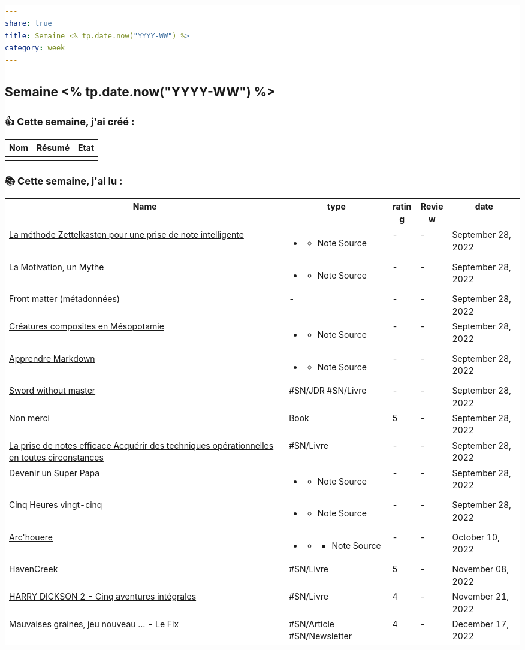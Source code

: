 ```yaml
---
share: true 
title: Semaine <% tp.date.now("YYYY-WW") %>
category: week
---
```


## Semaine <% tp.date.now("YYYY-WW") %>

### 👍 **Cette semaine, j'ai créé :**

| Nom | Résumé | Etat | 
| --- | ------ | ---- |
|     |        |      |

### 📚 Cette semaine, j'ai lu :

| Name                                                                                                                                                                                                                                                         | type                                                              | rating | Review | date               |
| ------------------------------------------------------------------------------------------------------------------------------------------------------------------------------------------------------------------------------------------------------------ | ----------------------------------------------------------------- | ------ | ------ | ------------------ |
| [La méthode Zettelkasten pour une prise de note intelligente](La%20m%C3%A9thode%20Zettelkasten%20pour%20une%20prise%20de%20note%20intelligente.md)                                                                                             | <ul><li><ul><li>Note Source</li></ul></li></ul>                   | \-     | \-     | September 28, 2022 |
| [La Motivation, un Mythe](La%20Motivation,%20un%20Mythe.md)                                                                                                                                                                     | <ul><li><ul><li>Note Source</li></ul></li></ul>                   | \-     | \-     | September 28, 2022 |
| [Front matter (métadonnées)](0030%20Ressources/_Sources/article/Front%20matter%20(m%C3%A9tadonn%C3%A9es).md)                                                                                                                                                               | \-                                                                | \-     | \-     | September 28, 2022 |
| [Créatures composites en Mésopotamie](Cr%C3%A9atures%20composites%20en%20M%C3%A9sopotamie.md)                                                                                                                                             | <ul><li><ul><li>Note Source</li></ul></li></ul>                   | \-     | \-     | September 28, 2022 |
| [Apprendre Markdown](Apprendre%20Markdown.md)                                                                                                                                                                               | <ul><li><ul><li>Note Source</li></ul></li></ul>                   | \-     | \-     | September 28, 2022 |
| [Sword without master](../source/Sword%20without%20master.md)                                                                                                                                                                                   | #SN/JDR #SN/Livre                                                 | \-     | \-     | September 28, 2022 |
| [Non merci](../source/Non%20merci.md)                                                                                                                                                                                                         | Book                                                              | 5      | \-     | September 28, 2022 |
| [La prise de notes efficace Acquérir des techniques opérationnelles en toutes circonstances](La%20prise%20de%20notes%20efficace%20Acqu%C3%A9rir%20des%20techniques%20op%C3%A9rationnelles%20en%20toutes%20circonstances.md)                                 | #SN/Livre                                                         | \-     | \-     | September 28, 2022 |
| [Devenir un Super Papa](Devenir%20un%20Super%20Papa.md)                                                                                                                                                                           | <ul><li><ul><li>Note Source</li></ul></li></ul>                   | \-     | \-     | September 28, 2022 |
| [Cinq Heures vingt-cinq](Cinq%20Heures%20vingt-cinq.md)                                                                                                                                                                         | <ul><li><ul><li>Note Source</li></ul></li></ul>                   | \-     | \-     | September 28, 2022 |
| [Arc'houere](Arc'houere.md)                                                                                                                                                                                               | <ul><li><ul><li><ul><li>Note Source</li></ul></li></ul></li></ul> | \-     | \-     | October 10, 2022   |
| [HavenCreek](../source/HavenCreek.md)                                                                                                                                                                                                 | #SN/Livre                                                         | 5      | \-     | November 08, 2022  |
| [HARRY DICKSON 2 - Cinq aventures intégrales](../source/HARRY%20DICKSON%202%20-%20Cinq%20aventures%20int%C3%A9grales.md)                                                                                                                               | #SN/Livre                                                         | 4      | \-     | November 21, 2022  |
| [Mauvaises graines, jeu nouveau … - Le Fix](../source/Mauvaises%20graines,%20jeu%20nouveau%20%E2%80%A6%20-%20Le%20Fix.md)                                                                                                                                 | #SN/Article #SN/Newsletter                                        | 4      | \-     | December 17, 2022  |